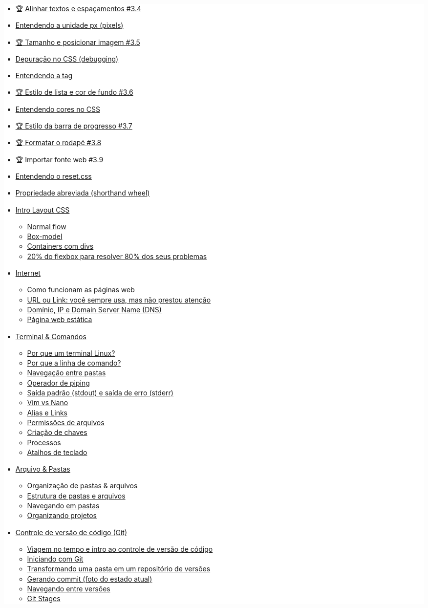   - [🏆 Alinhar textos e espaçamentos #3.4](#wip)
  - [Entendendo a unidade px (pixels)](#wip)
  - [🏆 Tamanho e posicionar imagem #3.5](#wip)
  - [Depuração no CSS (debugging)](#wip)
  - [Entendendo a tag <div>](#wip)
  - [🏆 Estilo de lista e cor de fundo #3.6](#wip)
  - [Entendendo cores no CSS](#wip)
  - [🏆 Estilo da barra de progresso #3.7](#wip)
  - [🏆 Formatar o rodapé #3.8](#wip)
  - [🏆 Importar fonte web #3.9](#wip)
  - [Entendendo o reset.css](#wip)
  - [Propriedade abreviada (shorthand wheel)](#wip)

- [Intro Layout CSS](#intro-layout-css)

  - [Normal flow](#wip)
  - [Box-model](#wip)
  - [Containers com divs](#wip)
  - [20% do flexbox para resolver 80% dos seus problemas](#wip)

- [Internet](#internet)

  - [Como funcionam as páginas web](#como-funcionam-as-páginas-web)
  - [URL ou Link: você sempre usa, mas não prestou atenção](#wip)
  - [Domínio, IP e Domain Server Name (DNS)](#wip)
  - [Página web estática](#pagin-web-estatica)

- [Terminal & Comandos](#terminal-&-comandos)

  - [Por que um terminal Linux?](#wip)
  - [Por que a linha de comando?](#wip)
  - [Navegação entre pastas](#wip)
  - [Operador de piping](#wip)
  - [Saída padrão (stdout) e saída de erro (stderr)](#wip)
  - [Vim vs Nano](#wip)
  - [Alias e Links](#wip)
  - [Permissões de arquivos](#wip)
  - [Criação de chaves](#wip)
  - [Processos](#wip)
  - [Atalhos de teclado](#wip)

- [Arquivo & Pastas](#arquivo-&-pastas)

  - [Organização de pastas & arquivos](#organização-pastas-&-arquivos)
  - [Estrutura de pastas e arquivos](#estrutura-de-pastas-e-arquivos)
  - [Navegando em pastas](#navegando-em-pastas)
  - [Organizando projetos](#organizando-projetos)

- [Controle de versão de código (Git)](#wip)

  - [Viagem no tempo e intro ao controle de versão de código](#wip)
  - [Iniciando com Git](#wip)
  - [Transformando uma pasta em um repositório de versões](#wip)
  - [Gerando commit (foto do estado atual)](#wip)
  - [Navegando entre versões](#wip)
  - [Git Stages](#wip)
